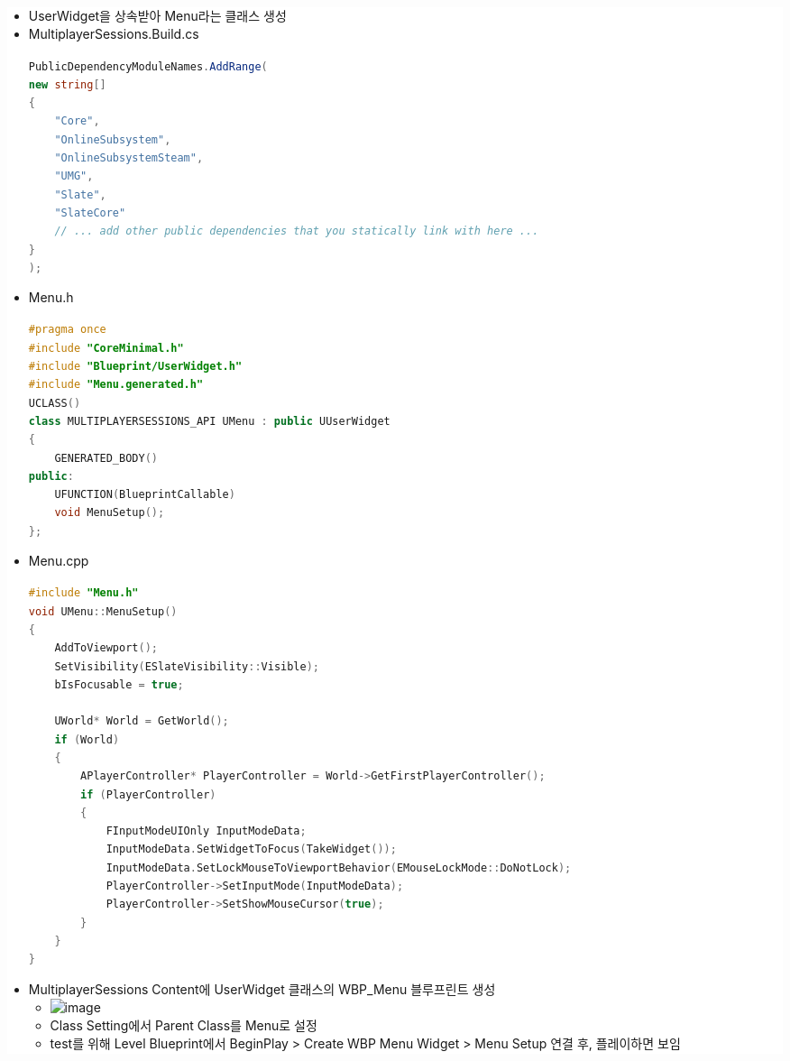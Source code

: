 - UserWidget을 상속받아 Menu라는 클래스 생성
- MultiplayerSessions.Build.cs
    ``` C#
    PublicDependencyModuleNames.AddRange(
    new string[]
    {
        "Core",
        "OnlineSubsystem",
        "OnlineSubsystemSteam",
        "UMG",
        "Slate",
        "SlateCore"
        // ... add other public dependencies that you statically link with here ...
    }
    );
    ```
- Menu.h
    ``` C++
    #pragma once
    #include "CoreMinimal.h"
    #include "Blueprint/UserWidget.h"
    #include "Menu.generated.h"
    UCLASS()
    class MULTIPLAYERSESSIONS_API UMenu : public UUserWidget
    {
        GENERATED_BODY()
    public:
        UFUNCTION(BlueprintCallable)
        void MenuSetup();
    };
    ```
- Menu.cpp
    ``` C++
    #include "Menu.h"
    void UMenu::MenuSetup()
    {
        AddToViewport();
        SetVisibility(ESlateVisibility::Visible);
        bIsFocusable = true;

        UWorld* World = GetWorld();
        if (World)
        {
            APlayerController* PlayerController = World->GetFirstPlayerController();
            if (PlayerController)
            {
                FInputModeUIOnly InputModeData;
                InputModeData.SetWidgetToFocus(TakeWidget());
                InputModeData.SetLockMouseToViewportBehavior(EMouseLockMode::DoNotLock);
                PlayerController->SetInputMode(InputModeData);
                PlayerController->SetShowMouseCursor(true);
            }
        }
    }
    ```
- MultiplayerSessions Content에 UserWidget 클래스의 WBP_Menu 블루프린트 생성
    - ![image](https://user-images.githubusercontent.com/11372675/208922276-81cb7b48-90b4-4619-9acb-52ce08baf448.png)
    - Class Setting에서 Parent Class를 Menu로 설정
    - test를 위해 Level Blueprint에서 BeginPlay > Create WBP Menu Widget > Menu Setup 연결 후, 플레이하면 보임
